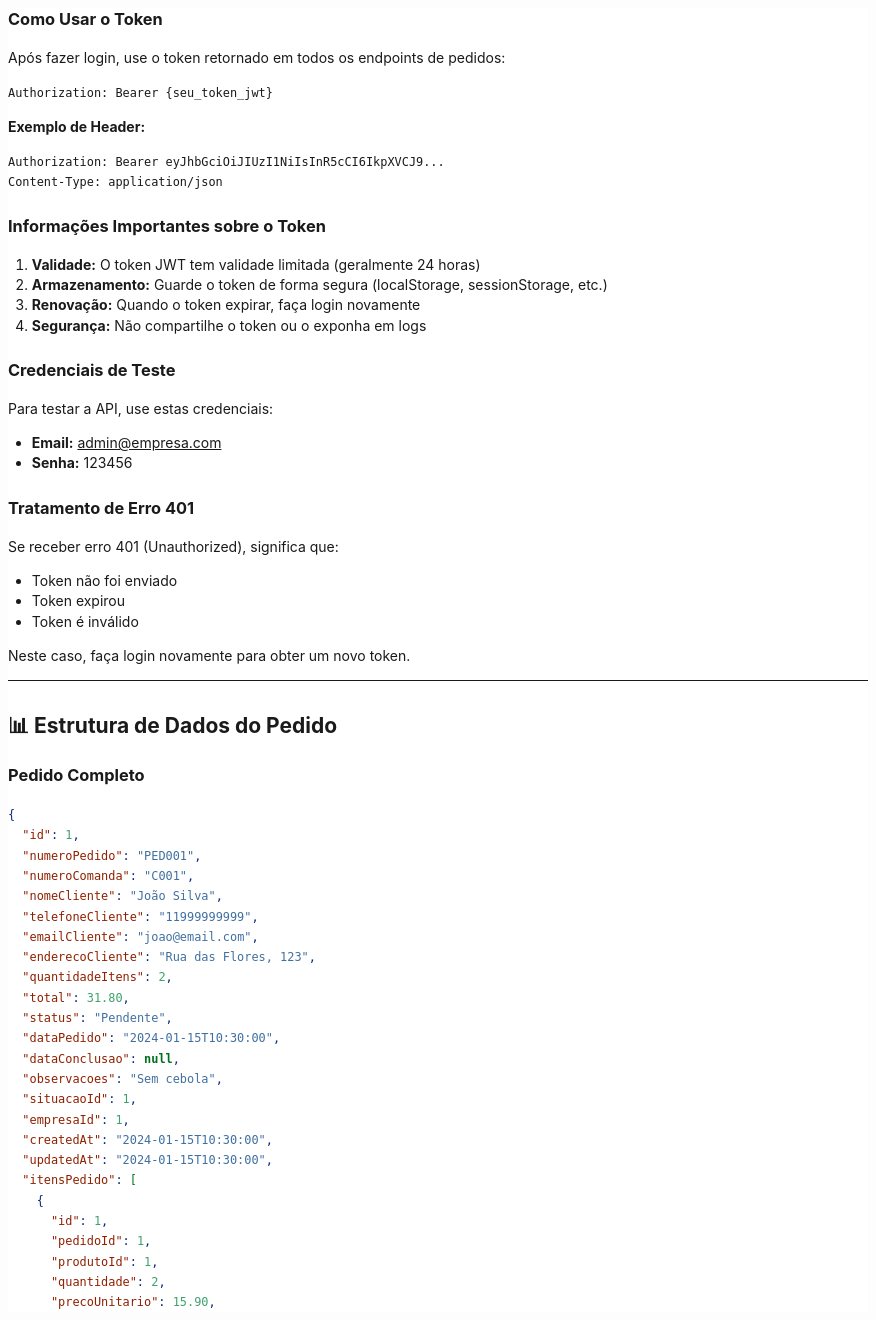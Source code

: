 ### Como Usar o Token
Após fazer login, use o token retornado em todos os endpoints de pedidos:

```
Authorization: Bearer {seu_token_jwt}
```

**Exemplo de Header:**
```
Authorization: Bearer eyJhbGciOiJIUzI1NiIsInR5cCI6IkpXVCJ9...
Content-Type: application/json
```

### Informações Importantes sobre o Token

1. **Validade:** O token JWT tem validade limitada (geralmente 24 horas)
2. **Armazenamento:** Guarde o token de forma segura (localStorage, sessionStorage, etc.)
3. **Renovação:** Quando o token expirar, faça login novamente
4. **Segurança:** Não compartilhe o token ou o exponha em logs

### Credenciais de Teste
Para testar a API, use estas credenciais:
- **Email:** admin@empresa.com
- **Senha:** 123456

### Tratamento de Erro 401
Se receber erro 401 (Unauthorized), significa que:
- Token não foi enviado
- Token expirou
- Token é inválido

Neste caso, faça login novamente para obter um novo token.

---

## 📊 Estrutura de Dados do Pedido

### Pedido Completo
```json
{
  "id": 1,
  "numeroPedido": "PED001",
  "numeroComanda": "C001",
  "nomeCliente": "João Silva",
  "telefoneCliente": "11999999999",
  "emailCliente": "joao@email.com",
  "enderecoCliente": "Rua das Flores, 123",
  "quantidadeItens": 2,
  "total": 31.80,
  "status": "Pendente",
  "dataPedido": "2024-01-15T10:30:00",
  "dataConclusao": null,
  "observacoes": "Sem cebola",
  "situacaoId": 1,
  "empresaId": 1,
  "createdAt": "2024-01-15T10:30:00",
  "updatedAt": "2024-01-15T10:30:00",
  "itensPedido": [
    {
      "id": 1,
      "pedidoId": 1,
      "produtoId": 1,
      "quantidade": 2,
      "precoUnitario": 15.90,
```